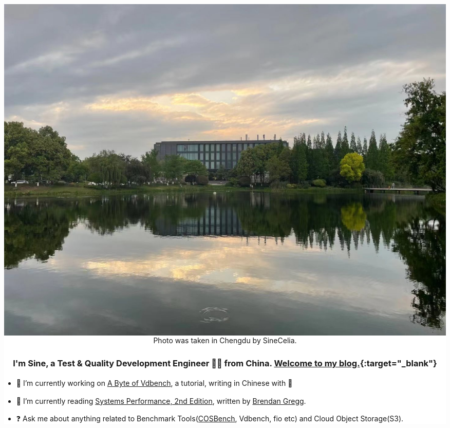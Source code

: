 <div align="center">
<img src="serein.jpg" align="center" style="width: 100%" />
  Photo was taken in Chengdu by SineCelia.
</div>  
  

### <div align="center">I'm Sine, a Test & Quality Development Engineer 👨‍💻 from China. [Welcome to my blog.](https://www.sineio.top/){:target="_blank"} </div>  
  

- 🔭 I’m currently working on [A Byte of Vdbench](https://www.sineio.top/byte-of-vdbench), a tutorial, writing in Chinese with 💖  
  

- 🌱 I’m currently reading [Systems Performance, 2nd Edition](https://www.brendangregg.com/systems-performance-2nd-edition-book.html), written by [Brendan Gregg](https://www.brendangregg.com/).  
  

- ❓ Ask me about anything related to Benchmark Tools([COSBench](https://github.com/sine-io/cosbench-sineio), Vdbench, fio etc) and Cloud Object Storage(S3).  
  